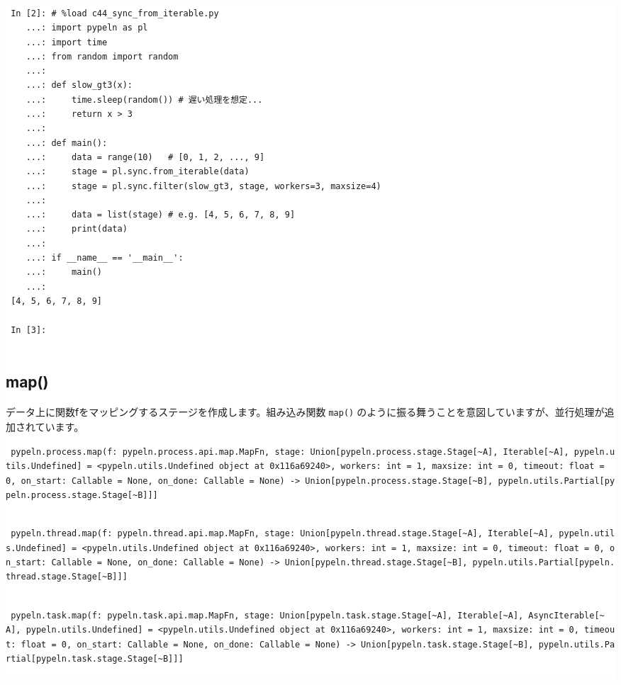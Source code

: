 
```
 In [2]: # %load c44_sync_from_iterable.py
    ...: import pypeln as pl
    ...: import time
    ...: from random import random
    ...:
    ...: def slow_gt3(x):
    ...:     time.sleep(random()) # 遅い処理を想定...
    ...:     return x > 3
    ...:
    ...: def main():
    ...:     data = range(10)   # [0, 1, 2, ..., 9]
    ...:     stage = pl.sync.from_iterable(data)
    ...:     stage = pl.sync.filter(slow_gt3, stage, workers=3, maxsize=4)
    ...:
    ...:     data = list(stage) # e.g. [4, 5, 6, 7, 8, 9]
    ...:     print(data)
    ...:
    ...: if __name__ == '__main__':
    ...:     main()
    ...:
 [4, 5, 6, 7, 8, 9]
 
 In [3]:
 
```


## map()
データ上に関数fをマッピングするステージを作成します。組み込み関数  `map()` のように振る舞うことを意図していますが、並行処理が追加されています。


```
 pypeln.process.map(f: pypeln.process.api.map.MapFn, stage: Union[pypeln.process.stage.Stage[~A], Iterable[~A], pypeln.utils.Undefined] = <pypeln.utils.Undefined object at 0x116a69240>, workers: int = 1, maxsize: int = 0, timeout: float = 0, on_start: Callable = None, on_done: Callable = None) -> Union[pypeln.process.stage.Stage[~B], pypeln.utils.Partial[pypeln.process.stage.Stage[~B]]]
 
```


```
 pypeln.thread.map(f: pypeln.thread.api.map.MapFn, stage: Union[pypeln.thread.stage.Stage[~A], Iterable[~A], pypeln.utils.Undefined] = <pypeln.utils.Undefined object at 0x116a69240>, workers: int = 1, maxsize: int = 0, timeout: float = 0, on_start: Callable = None, on_done: Callable = None) -> Union[pypeln.thread.stage.Stage[~B], pypeln.utils.Partial[pypeln.thread.stage.Stage[~B]]]
 
```


```
 pypeln.task.map(f: pypeln.task.api.map.MapFn, stage: Union[pypeln.task.stage.Stage[~A], Iterable[~A], AsyncIterable[~A], pypeln.utils.Undefined] = <pypeln.utils.Undefined object at 0x116a69240>, workers: int = 1, maxsize: int = 0, timeout: float = 0, on_start: Callable = None, on_done: Callable = None) -> Union[pypeln.task.stage.Stage[~B], pypeln.utils.Partial[pypeln.task.stage.Stage[~B]]]
 
```
